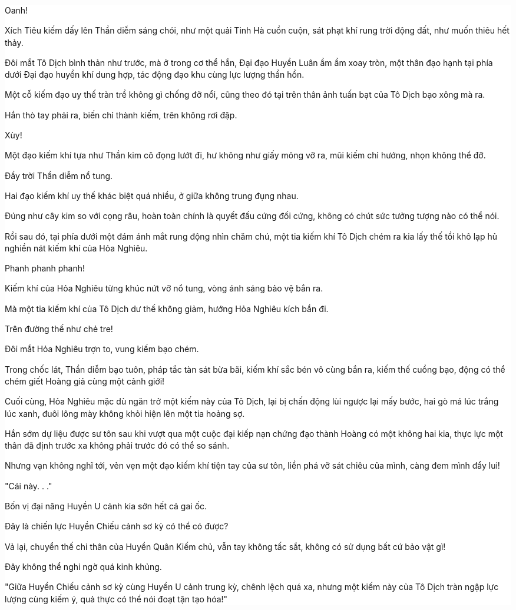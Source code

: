 Oanh!

Xích Tiêu kiếm dấy lên Thần diễm sáng chói, như một quải Tinh Hà cuồn cuộn, sát phạt khí rung trời động đất, như muốn thiêu hết thảy.

Đôi mắt Tô Dịch bình thản như trước, mà ở trong cơ thể hắn, Đại đạo Huyền Luân ầm ầm xoay tròn, một thân đạo hạnh tại phía dưới Đại đạo huyền khí dung hợp, tác động đạo khu cùng lực lượng thần hồn.

Một cỗ kiếm đạo uy thế tràn trề không gì chống đỡ nổi, cũng theo đó tại trên thân ảnh tuấn bạt của Tô Dịch bạo xông mà ra.

Hắn thò tay phải ra, biến chỉ thành kiếm, trên không rơi đập.

Xùy!

Một đạo kiếm khí tựa như Thần kim cô đọng lướt đi, hư không như giấy mỏng vỡ ra, mũi kiếm chỉ hướng, nhọn không thể đỡ.

Đầy trời Thần diễm nổ tung.

Hai đạo kiếm khí uy thế khác biệt quá nhiều, ở giữa không trung đụng nhau.

Đúng như cây kim so với cọng râu, hoàn toàn chính là quyết đấu cứng đối cứng, không có chút sức tưởng tượng nào có thể nói.

Rồi sau đó, tại phía dưới một đám ánh mắt rung động nhìn chăm chú, một tia kiếm khí Tô Dịch chém ra kia lấy thế tồi khô lạp hủ nghiền nát kiếm khí của Hỏa Nghiêu.

Phanh phanh phanh!

Kiếm khí của Hỏa Nghiêu từng khúc nứt vỡ nổ tung, vòng ánh sáng bảo vệ bắn ra.

Mà một tia kiếm khí của Tô Dịch dư thế không giảm, hướng Hỏa Nghiêu kích bắn đi.

Trên đường thế như chẻ tre!

Đôi mắt Hỏa Nghiêu trợn to, vung kiếm bạo chém.

Trong chốc lát, Thần diễm bạo tuôn, pháp tắc tàn sát bừa bãi, kiếm khí sắc bén vô cùng bắn ra, kiếm thế cuồng bạo, động có thể chém giết Hoàng giả cùng một cảnh giới!

Cuối cùng, Hỏa Nghiêu mặc dù ngăn trở một kiếm này của Tô Dịch, lại bị chấn động lùi ngược lại mấy bước, hai gò má lúc trắng lúc xanh, đuôi lông mày không khỏi hiện lên một tia hoảng sợ.

Hắn sớm dự liệu được sư tôn sau khi vượt qua một cuộc đại kiếp nạn chứng đạo thành Hoàng có một không hai kia, thực lực một thân đã định trước xa không phải trước đó có thể so sánh.

Nhưng vạn không nghĩ tới, vẻn vẹn một đạo kiếm khí tiện tay của sư tôn, liền phá vỡ sát chiêu của mình, càng đem mình đẩy lui!

"Cái này. . ."

Bốn vị đại năng Huyền U cảnh kia sởn hết cả gai ốc.

Đây là chiến lực Huyền Chiếu cảnh sơ kỳ có thể có được?

Vả lại, chuyển thế chi thân của Huyền Quân Kiếm chủ, vẫn tay không tấc sắt, không có sử dụng bất cứ bảo vật gì!

Đây không thể nghi ngờ quá kinh khủng.

"Giữa Huyền Chiếu cảnh sơ kỳ cùng Huyền U cảnh trung kỳ, chênh lệch quá xa, nhưng một kiếm này của Tô Dịch tràn ngập lực lượng cùng kiếm ý, quả thực có thể nói đoạt tận tạo hóa!"
